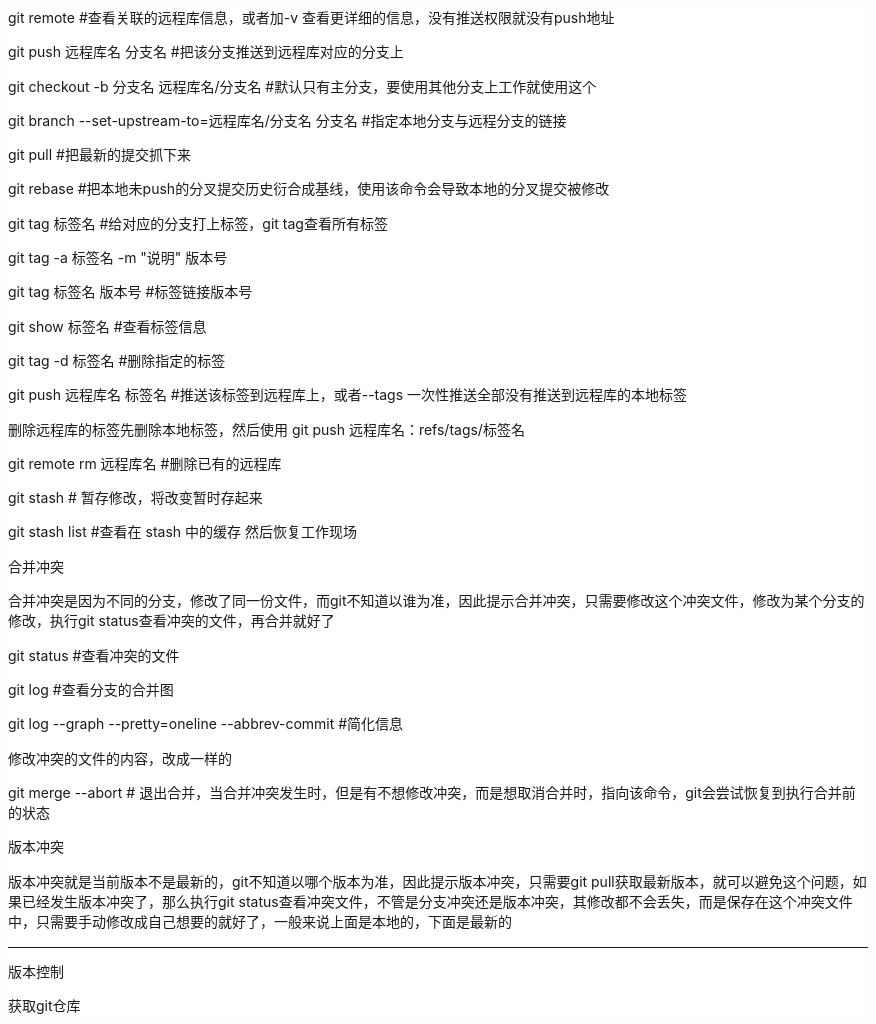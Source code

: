 git remote #查看关联的远程库信息，或者加-v 查看更详细的信息，没有推送权限就没有push地址

git push 远程库名 分支名 #把该分支推送到远程库对应的分支上

git checkout -b 分支名 远程库名/分支名 #默认只有主分支，要使用其他分支上工作就使用这个

git branch --set-upstream-to=远程库名/分支名 分支名 #指定本地分支与远程分支的链接

git pull #把最新的提交抓下来

git rebase #把本地未push的分叉提交历史衍合成基线，使用该命令会导致本地的分叉提交被修改

git tag 标签名 #给对应的分支打上标签，git tag查看所有标签

git tag -a 标签名 -m "说明" 版本号

git tag 标签名 版本号 #标签链接版本号

git show 标签名 #查看标签信息

git tag -d 标签名 #删除指定的标签

git push 远程库名 标签名 #推送该标签到远程库上，或者--tags 一次性推送全部没有推送到远程库的本地标签

删除远程库的标签先删除本地标签，然后使用 git push 远程库名：refs/tags/标签名

git remote rm 远程库名 #删除已有的远程库

git stash # 暂存修改，将改变暂时存起来

git stash list #查看在 stash 中的缓存
然后恢复工作现场

合并冲突

合并冲突是因为不同的分支，修改了同一份文件，而git不知道以谁为准，因此提示合并冲突，只需要修改这个冲突文件，修改为某个分支的修改，执行git status查看冲突的文件，再合并就好了


git status #查看冲突的文件

git log #查看分支的合并图

git log --graph --pretty=oneline --abbrev-commit #简化信息

修改冲突的文件的内容，改成一样的


git merge --abort # 退出合并，当合并冲突发生时，但是有不想修改冲突，而是想取消合并时，指向该命令，git会尝试恢复到执行合并前的状态


版本冲突

版本冲突就是当前版本不是最新的，git不知道以哪个版本为准，因此提示版本冲突，只需要git pull获取最新版本，就可以避免这个问题，如果已经发生版本冲突了，那么执行git status查看冲突文件，不管是分支冲突还是版本冲突，其修改都不会丢失，而是保存在这个冲突文件中，只需要手动修改成自己想要的就好了，一般来说上面是本地的，下面是最新的





---




版本控制

获取git仓库
